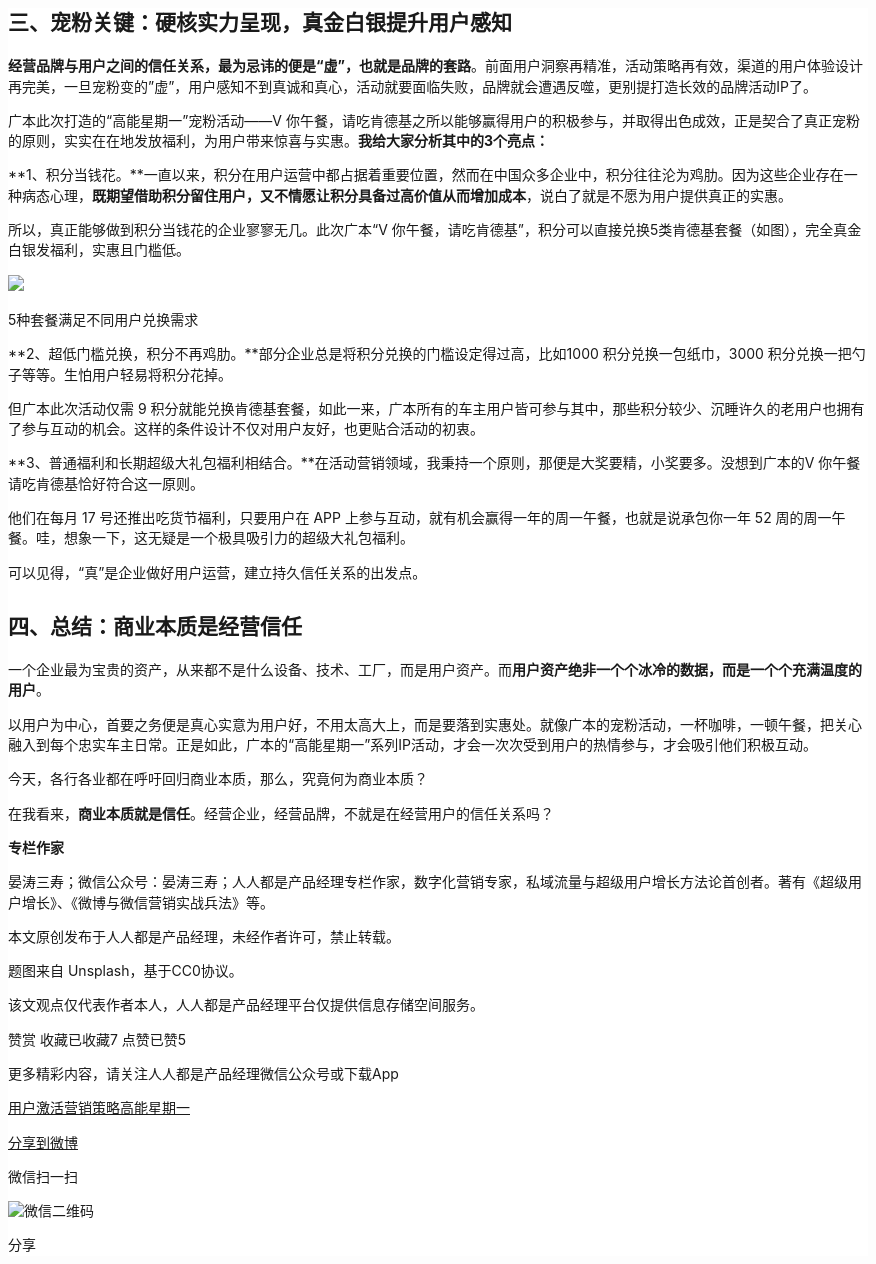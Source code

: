 ## 三、宠粉关键：硬核实力呈现，真金白银提升用户感知

**经营品牌与用户之间的信任关系，最为忌讳的便是“虚”，也就是品牌的套路**。前面用户洞察再精准，活动策略再有效，渠道的用户体验设计再完美，一旦宠粉变的”虚”，用户感知不到真诚和真心，活动就要面临失败，品牌就会遭遇反噬，更别提打造长效的品牌活动IP了。

广本此次打造的“高能星期一”宠粉活动——V 你午餐，请吃肯德基之所以能够赢得用户的积极参与，并取得出色成效，正是契合了真正宠粉的原则，实实在在地发放福利，为用户带来惊喜与实惠。**我给大家分析其中的3个亮点：**

**1、积分当钱花。**一直以来，积分在用户运营中都占据着重要位置，然而在中国众多企业中，积分往往沦为鸡肋。因为这些企业存在一种病态心理，**既期望借助积分留住用户，又不情愿让积分具备过高价值从而增加成本**，说白了就是不愿为用户提供真正的实惠。

所以，真正能够做到积分当钱花的企业寥寥无几。此次广本“V 你午餐，请吃肯德基”，积分可以直接兑换5类肯德基套餐（如图），完全真金白银发福利，实惠且门槛低。

![](https://image.woshipm.com/wp-files/2024/07/6IRk8ymIO1DrBhglaf1S.jpeg)

5种套餐满足不同用户兑换需求

**2、超低门槛兑换，积分不再鸡肋。**部分企业总是将积分兑换的门槛设定得过高，比如1000 积分兑换一包纸巾，3000 积分兑换一把勺子等等。生怕用户轻易将积分花掉。

但广本此次活动仅需 9 积分就能兑换肯德基套餐，如此一来，广本所有的车主用户皆可参与其中，那些积分较少、沉睡许久的老用户也拥有了参与互动的机会。这样的条件设计不仅对用户友好，也更贴合活动的初衷。

**3、普通福利和长期超级大礼包福利相结合。**在活动营销领域，我秉持一个原则，那便是大奖要精，小奖要多。没想到广本的V 你午餐 请吃肯德基恰好符合这一原则。

他们在每月 17 号还推出吃货节福利，只要用户在 APP 上参与互动，就有机会赢得一年的周一午餐，也就是说承包你一年 52 周的周一午餐。哇，想象一下，这无疑是一个极具吸引力的超级大礼包福利。

可以见得，“真”是企业做好用户运营，建立持久信任关系的出发点。

## 四、总结：商业本质是经营信任

一个企业最为宝贵的资产，从来都不是什么设备、技术、工厂，而是用户资产。而**用户资产绝非一个个冰冷的数据，而是一个个充满温度的用户**。

以用户为中心，首要之务便是真心实意为用户好，不用太高大上，而是要落到实惠处。就像广本的宠粉活动，一杯咖啡，一顿午餐，把关心融入到每个忠实车主日常。正是如此，广本的“高能星期一”系列IP活动，才会一次次受到用户的热情参与，才会吸引他们积极互动。

今天，各行各业都在呼吁回归商业本质，那么，究竟何为商业本质？

在我看来，**商业本质就是信任**。经营企业，经营品牌，不就是在经营用户的信任关系吗？

**专栏作家**

晏涛三寿；微信公众号：晏涛三寿；人人都是产品经理专栏作家，数字化营销专家，私域流量与超级用户增长方法论首创者。著有《超级用户增长》、《微博与微信营销实战兵法》等。

本文原创发布于人人都是产品经理，未经作者许可，禁止转载。

题图来自 Unsplash，基于CC0协议。

该文观点仅代表作者本人，人人都是产品经理平台仅提供信息存储空间服务。

赞赏 收藏已收藏7 点赞已赞5

更多精彩内容，请关注人人都是产品经理微信公众号或下载App

[用户激活](https://www.woshipm.com/tag/%e7%94%a8%e6%88%b7%e6%bf%80%e6%b4%bb)[营销策略](https://www.woshipm.com/tag/%e8%90%a5%e9%94%80%e7%ad%96%e7%95%a5)[高能星期一](https://www.woshipm.com/tag/%e9%ab%98%e8%83%bd%e6%98%9f%e6%9c%9f%e4%b8%80)

[分享到微博](https://service.weibo.com/share/share.php?appkey=2775287854&title=广汽本田“高能星期一”：激活用户的成功密码&url=https://www.woshipm.com/marketing/6077954.html&pic=https://image.woshipm.com/2023/04/13/3aeb96e8-d9eb-11ed-9d7a-00163e0b5ff3.jpg)

微信扫一扫

![微信二维码](https://api.pwmqr.com/qrcode/create/?url=https://www.woshipm.com/marketing/6077954.html)

分享